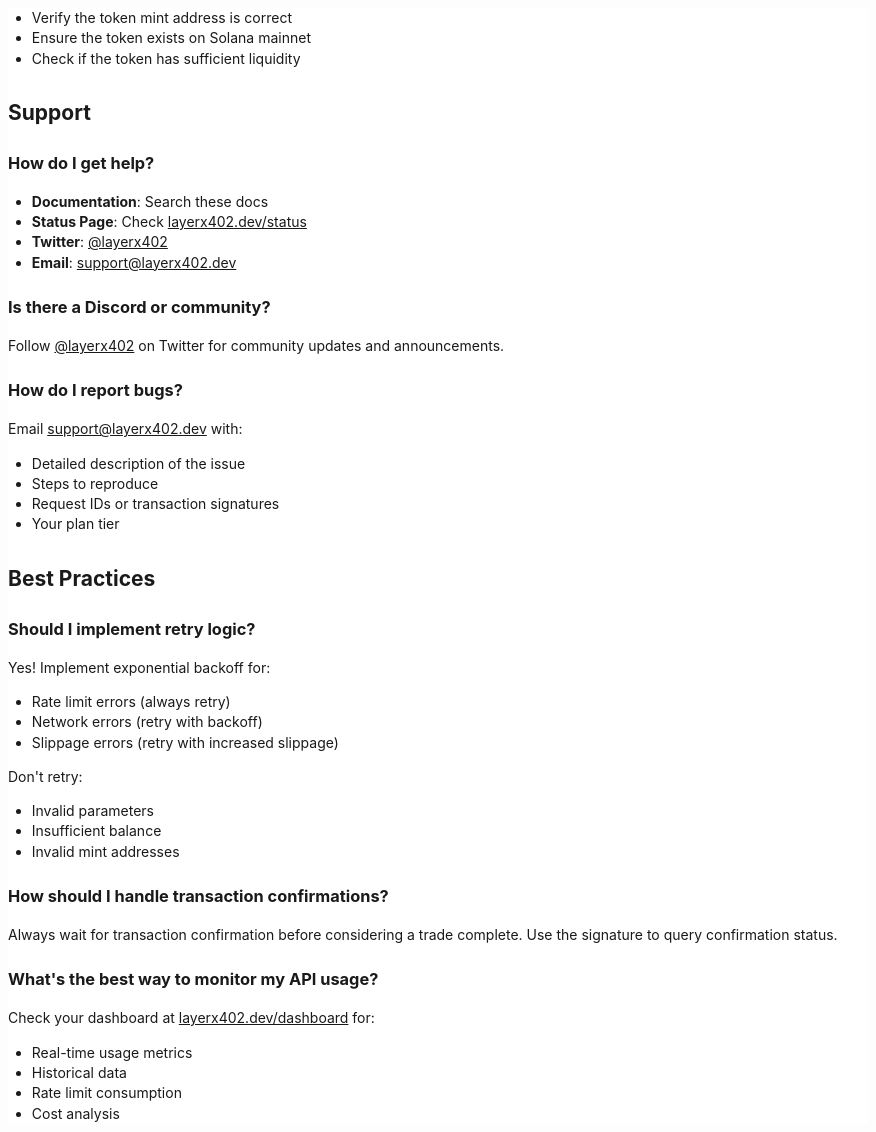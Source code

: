 - Verify the token mint address is correct
- Ensure the token exists on Solana mainnet
- Check if the token has sufficient liquidity

## Support

### How do I get help?

- **Documentation**: Search these docs
- **Status Page**: Check [layerx402.dev/status](https://layerx402.dev/status)
- **Twitter**: [@layerx402](https://x.com/layerx402)
- **Email**: support@layerx402.dev

### Is there a Discord or community?

Follow [@layerx402](https://x.com/layerx402) on Twitter for community updates and announcements.

### How do I report bugs?

Email support@layerx402.dev with:
- Detailed description of the issue
- Steps to reproduce
- Request IDs or transaction signatures
- Your plan tier

## Best Practices

### Should I implement retry logic?

Yes! Implement exponential backoff for:
- Rate limit errors (always retry)
- Network errors (retry with backoff)
- Slippage errors (retry with increased slippage)

Don't retry:
- Invalid parameters
- Insufficient balance
- Invalid mint addresses

### How should I handle transaction confirmations?

Always wait for transaction confirmation before considering a trade complete. Use the signature to query confirmation status.

### What's the best way to monitor my API usage?

Check your dashboard at [layerx402.dev/dashboard](https://layerx402.dev) for:
- Real-time usage metrics
- Historical data
- Rate limit consumption
- Cost analysis
